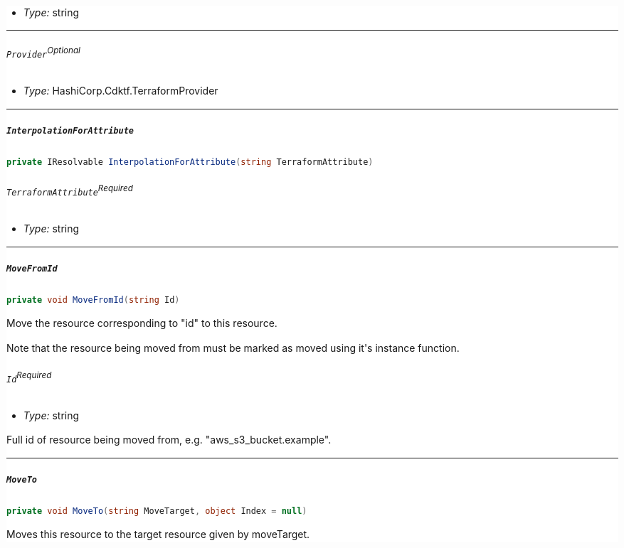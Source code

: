 - *Type:* string

---

###### `Provider`<sup>Optional</sup> <a name="Provider" id="@cdktf/provider-newrelic.syntheticsStepMonitor.SyntheticsStepMonitor.importFrom.parameter.provider"></a>

- *Type:* HashiCorp.Cdktf.TerraformProvider

---

##### `InterpolationForAttribute` <a name="InterpolationForAttribute" id="@cdktf/provider-newrelic.syntheticsStepMonitor.SyntheticsStepMonitor.interpolationForAttribute"></a>

```csharp
private IResolvable InterpolationForAttribute(string TerraformAttribute)
```

###### `TerraformAttribute`<sup>Required</sup> <a name="TerraformAttribute" id="@cdktf/provider-newrelic.syntheticsStepMonitor.SyntheticsStepMonitor.interpolationForAttribute.parameter.terraformAttribute"></a>

- *Type:* string

---

##### `MoveFromId` <a name="MoveFromId" id="@cdktf/provider-newrelic.syntheticsStepMonitor.SyntheticsStepMonitor.moveFromId"></a>

```csharp
private void MoveFromId(string Id)
```

Move the resource corresponding to "id" to this resource.

Note that the resource being moved from must be marked as moved using it's instance function.

###### `Id`<sup>Required</sup> <a name="Id" id="@cdktf/provider-newrelic.syntheticsStepMonitor.SyntheticsStepMonitor.moveFromId.parameter.id"></a>

- *Type:* string

Full id of resource being moved from, e.g. "aws_s3_bucket.example".

---

##### `MoveTo` <a name="MoveTo" id="@cdktf/provider-newrelic.syntheticsStepMonitor.SyntheticsStepMonitor.moveTo"></a>

```csharp
private void MoveTo(string MoveTarget, object Index = null)
```

Moves this resource to the target resource given by moveTarget.
